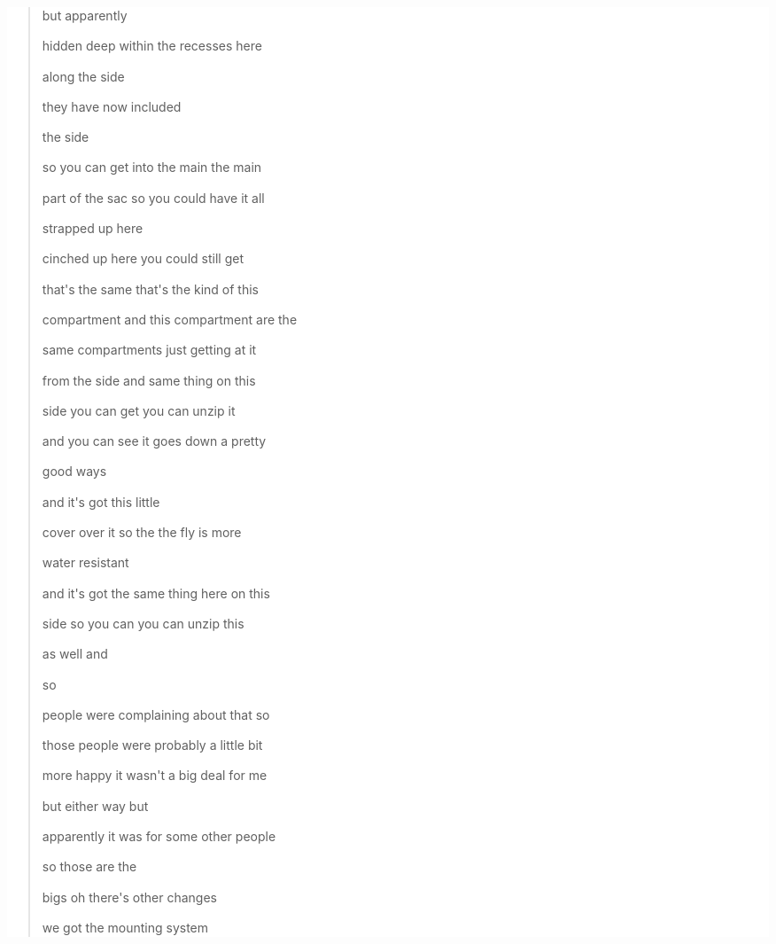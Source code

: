 > but apparently
>
> hidden deep within the recesses here
>
> along the side
>
> they have now included
>
> the side
>
> so you can get into the main the main
>
> part of the sac so you could have it all
>
> strapped up here
>
> cinched up here you could still get
>
> that&#39;s the same that&#39;s the kind of this
>
> compartment and this compartment are the
>
> same compartments just getting at it
>
> from the side and same thing on this
>
> side you can get you can unzip it
>
> and you can see it goes down a pretty
>
> good ways
>
> and it&#39;s got this little
>
> cover over it so the the fly is more
>
> water resistant
>
> and it&#39;s got the same thing here on this
>
> side so you can you can unzip this
>
> as well and
>
> so
>
> people were complaining about that so
>
> those people were probably a little bit
>
> more happy it wasn&#39;t a big deal for me
>
> but 
either way but
>
> apparently it was for some other people
>
> so those are the
>
> bigs oh there&#39;s other changes
>
> we got the 
mounting system
>